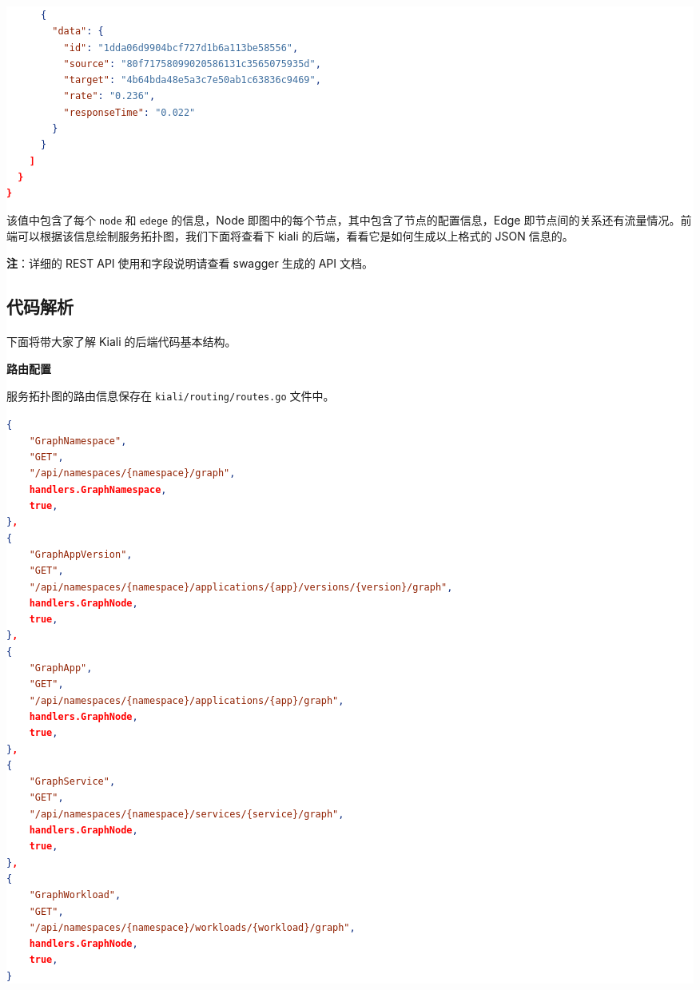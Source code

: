 ```json
      {
        "data": {
          "id": "1dda06d9904bcf727d1b6a113be58556",
          "source": "80f71758099020586131c3565075935d",
          "target": "4b64bda48e5a3c7e50ab1c63836c9469",
          "rate": "0.236",
          "responseTime": "0.022"
        }
      }
    ]
  }
}
```

该值中包含了每个 `node` 和 `edege` 的信息，Node 即图中的每个节点，其中包含了节点的配置信息，Edge 即节点间的关系还有流量情况。前端可以根据该信息绘制服务拓扑图，我们下面将查看下 kiali 的后端，看看它是如何生成以上格式的 JSON 信息的。

**注**：详细的 REST API 使用和字段说明请查看 swagger 生成的 API 文档。

## 代码解析

下面将带大家了解 Kiali 的后端代码基本结构。

**路由配置**

服务拓扑图的路由信息保存在 `kiali/routing/routes.go` 文件中。

```json
{
	"GraphNamespace",
	"GET",
	"/api/namespaces/{namespace}/graph",
	handlers.GraphNamespace,
	true,
},
{
	"GraphAppVersion",
	"GET",
	"/api/namespaces/{namespace}/applications/{app}/versions/{version}/graph",
	handlers.GraphNode,
	true,
},
{
	"GraphApp",
	"GET",
	"/api/namespaces/{namespace}/applications/{app}/graph",
	handlers.GraphNode,
	true,
},
{
	"GraphService",
	"GET",
	"/api/namespaces/{namespace}/services/{service}/graph",
	handlers.GraphNode,
	true,
},
{
	"GraphWorkload",
	"GET",
	"/api/namespaces/{namespace}/workloads/{workload}/graph",
	handlers.GraphNode,
	true,
}
```
